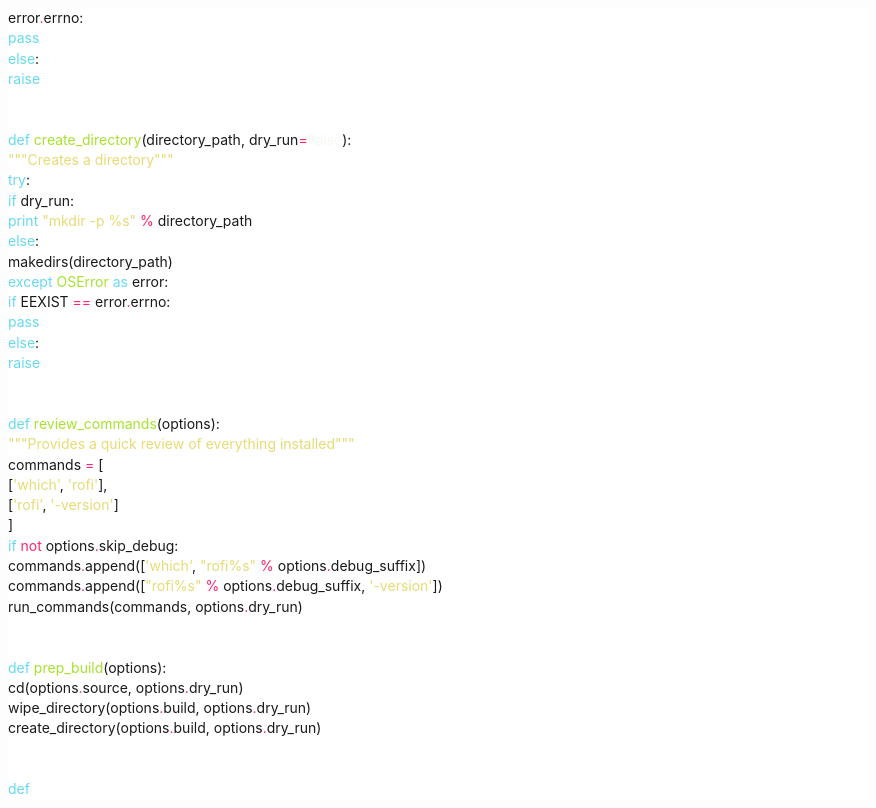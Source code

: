 <span class="n">error</span><span class="o" style="color:#f92672">.</span><span class="n">errno</span><span class="p">:</span><br>            <span class="k" style="color:#66d9ef">pass</span><br>        <span class="k" style="color:#66d9ef">else</span><span class="p">:</span><br>            <span class="k" style="color:#66d9ef">raise</span><br><br><br><span class="k" style="color:#66d9ef">def</span> <span class="nf" style="color:#a6e22e">create_directory</span><span class="p">(</span><span class="n">directory_path</span><span class="p">,</span> <span class="n">dry_run</span><span class="o" style="color:#f92672">=</span><span class="bp" style="color:#f8f8f2">False</span><span class="p">):</span><br>    <span class="sd" style="color:#e6db74">"""Creates a directory"""</span><br>    <span class="k" style="color:#66d9ef">try</span><span class="p">:</span><br>        <span class="k" style="color:#66d9ef">if</span> <span class="n">dry_run</span><span class="p">:</span><br>            <span class="k" style="color:#66d9ef">print</span> <span class="s2" style="color:#e6db74">"mkdir -p </span><span class="si" style="color:#e6db74">%s</span><span class="s2" style="color:#e6db74">"</span> <span class="o" style="color:#f92672">%</span> <span class="n">directory_path</span><br>        <span class="k" style="color:#66d9ef">else</span><span class="p">:</span><br>            <span class="n">makedirs</span><span class="p">(</span><span class="n">directory_path</span><span class="p">)</span><br>    <span class="k" style="color:#66d9ef">except</span> <span class="ne" style="color:#a6e22e">OSError</span> <span class="k" style="color:#66d9ef">as</span> <span class="n">error</span><span class="p">:</span><br>        <span class="k" style="color:#66d9ef">if</span> <span class="n">EEXIST</span> <span class="o" style="color:#f92672">==</span> <span class="n">error</span><span class="o" style="color:#f92672">.</span><span class="n">errno</span><span class="p">:</span><br>            <span class="k" style="color:#66d9ef">pass</span><br>        <span class="k" style="color:#66d9ef">else</span><span class="p">:</span><br>            <span class="k" style="color:#66d9ef">raise</span><br><br><br><span class="k" style="color:#66d9ef">def</span> <span class="nf" style="color:#a6e22e">review_commands</span><span class="p">(</span><span class="n">options</span><span class="p">):</span><br>    <span class="sd" style="color:#e6db74">"""Provides a quick review of everything installed"""</span><br>    <span class="n">commands</span> <span class="o" style="color:#f92672">=</span> <span class="p">[</span><br>        <span class="p">[</span><span class="s1" style="color:#e6db74">'which'</span><span class="p">,</span> <span class="s1" style="color:#e6db74">'rofi'</span><span class="p">],</span><br>        <span class="p">[</span><span class="s1" style="color:#e6db74">'rofi'</span><span class="p">,</span> <span class="s1" style="color:#e6db74">'-version'</span><span class="p">]</span><br>    <span class="p">]</span><br>    <span class="k" style="color:#66d9ef">if</span> <span class="ow" style="color:#f92672">not</span> <span class="n">options</span><span class="o" style="color:#f92672">.</span><span class="n">skip_debug</span><span class="p">:</span><br>        <span class="n">commands</span><span class="o" style="color:#f92672">.</span><span class="n">append</span><span class="p">([</span><span class="s1" style="color:#e6db74">'which'</span><span class="p">,</span> <span class="s2" style="color:#e6db74">"rofi</span><span class="si" style="color:#e6db74">%s</span><span class="s2" style="color:#e6db74">"</span> <span class="o" style="color:#f92672">%</span> <span class="n">options</span><span class="o" style="color:#f92672">.</span><span class="n">debug_suffix</span><span class="p">])</span><br>        <span class="n">commands</span><span class="o" style="color:#f92672">.</span><span class="n">append</span><span class="p">([</span><span class="s2" style="color:#e6db74">"rofi</span><span class="si" style="color:#e6db74">%s</span><span class="s2" style="color:#e6db74">"</span> <span class="o" style="color:#f92672">%</span> <span class="n">options</span><span class="o" style="color:#f92672">.</span><span class="n">debug_suffix</span><span class="p">,</span> <span class="s1" style="color:#e6db74">'-version'</span><span class="p">])</span><br>    <span class="n">run_commands</span><span class="p">(</span><span class="n">commands</span><span class="p">,</span> <span class="n">options</span><span class="o" style="color:#f92672">.</span><span class="n">dry_run</span><span class="p">)</span><br><br><br><span class="k" style="color:#66d9ef">def</span> <span class="nf" style="color:#a6e22e">prep_build</span><span class="p">(</span><span class="n">options</span><span class="p">):</span><br>    <span class="n">cd</span><span class="p">(</span><span class="n">options</span><span class="o" style="color:#f92672">.</span><span class="n">source</span><span class="p">,</span> <span class="n">options</span><span class="o" style="color:#f92672">.</span><span class="n">dry_run</span><span class="p">)</span><br>    <span class="n">wipe_directory</span><span class="p">(</span><span class="n">options</span><span class="o" style="color:#f92672">.</span><span class="n">build</span><span class="p">,</span> <span class="n">options</span><span class="o" style="color:#f92672">.</span><span class="n">dry_run</span><span class="p">)</span><br>    <span class="n">create_directory</span><span class="p">(</span><span class="n">options</span><span class="o" style="color:#f92672">.</span><span class="n">build</span><span class="p">,</span> <span class="n">options</span><span class="o" style="color:#f92672">.</span><span class="n">dry_run</span><span class="p">)</span><br><br><br><span class="k" style="color:#66d9ef">def</span>